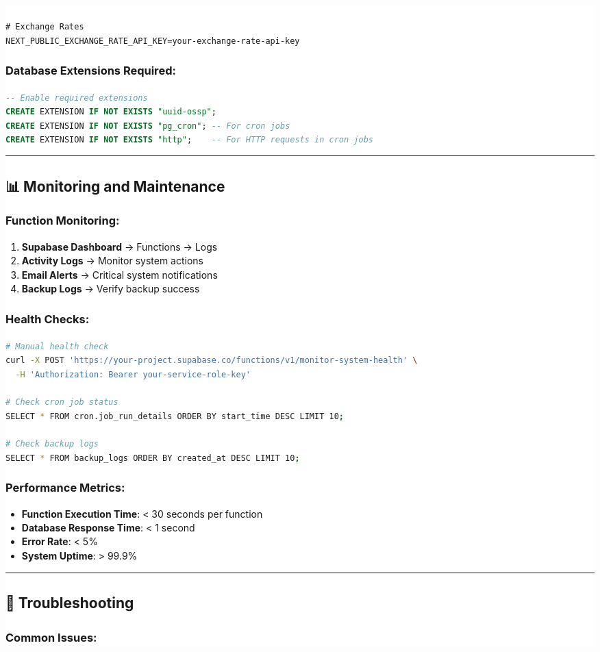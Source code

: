 ```env

# Exchange Rates
NEXT_PUBLIC_EXCHANGE_RATE_API_KEY=your-exchange-rate-api-key
```

### **Database Extensions Required:**

```sql
-- Enable required extensions
CREATE EXTENSION IF NOT EXISTS "uuid-ossp";
CREATE EXTENSION IF NOT EXISTS "pg_cron"; -- For cron jobs
CREATE EXTENSION IF NOT EXISTS "http";    -- For HTTP requests in cron jobs
```

---

## 📊 **Monitoring and Maintenance**

### **Function Monitoring:**

1. **Supabase Dashboard** → Functions → Logs
2. **Activity Logs** → Monitor system actions
3. **Email Alerts** → Critical system notifications
4. **Backup Logs** → Verify backup success

### **Health Checks:**

```bash
# Manual health check
curl -X POST 'https://your-project.supabase.co/functions/v1/monitor-system-health' \
  -H 'Authorization: Bearer your-service-role-key'

# Check cron job status
SELECT * FROM cron.job_run_details ORDER BY start_time DESC LIMIT 10;

# Check backup logs
SELECT * FROM backup_logs ORDER BY created_at DESC LIMIT 10;
```

### **Performance Metrics:**

- **Function Execution Time**: < 30 seconds per function
- **Database Response Time**: < 1 second
- **Error Rate**: < 5%
- **System Uptime**: > 99.9%

---

## 🚨 **Troubleshooting**

### **Common Issues:**
